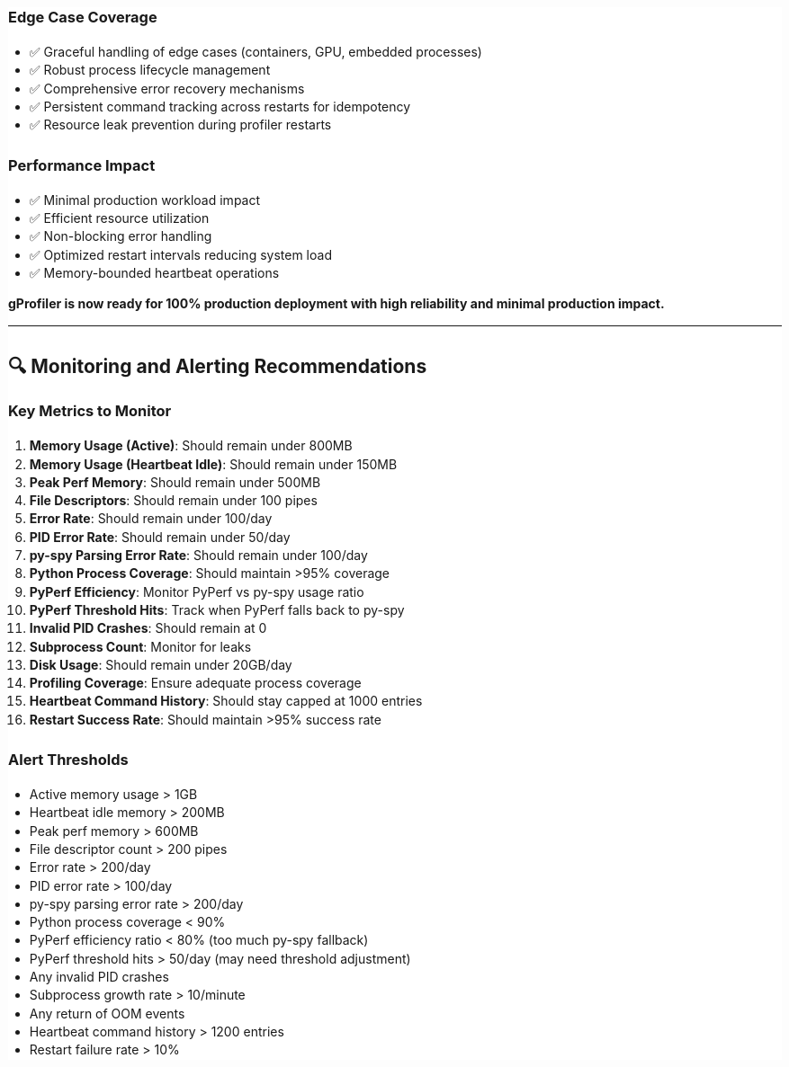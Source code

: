 ### Edge Case Coverage
- ✅ Graceful handling of edge cases (containers, GPU, embedded processes)
- ✅ Robust process lifecycle management
- ✅ Comprehensive error recovery mechanisms
- ✅ Persistent command tracking across restarts for idempotency
- ✅ Resource leak prevention during profiler restarts

### Performance Impact
- ✅ Minimal production workload impact
- ✅ Efficient resource utilization
- ✅ Non-blocking error handling
- ✅ Optimized restart intervals reducing system load
- ✅ Memory-bounded heartbeat operations

**gProfiler is now ready for 100% production deployment with high reliability and minimal production impact.**

---

## 🔍 Monitoring and Alerting Recommendations

### Key Metrics to Monitor
1. **Memory Usage (Active)**: Should remain under 800MB
2. **Memory Usage (Heartbeat Idle)**: Should remain under 150MB
3. **Peak Perf Memory**: Should remain under 500MB
4. **File Descriptors**: Should remain under 100 pipes
5. **Error Rate**: Should remain under 100/day
6. **PID Error Rate**: Should remain under 50/day
7. **py-spy Parsing Error Rate**: Should remain under 100/day
8. **Python Process Coverage**: Should maintain >95% coverage
9. **PyPerf Efficiency**: Monitor PyPerf vs py-spy usage ratio
10. **PyPerf Threshold Hits**: Track when PyPerf falls back to py-spy
11. **Invalid PID Crashes**: Should remain at 0
12. **Subprocess Count**: Monitor for leaks
13. **Disk Usage**: Should remain under 20GB/day
14. **Profiling Coverage**: Ensure adequate process coverage
15. **Heartbeat Command History**: Should stay capped at 1000 entries
16. **Restart Success Rate**: Should maintain >95% success rate

### Alert Thresholds
- Active memory usage > 1GB
- Heartbeat idle memory > 200MB
- Peak perf memory > 600MB
- File descriptor count > 200 pipes
- Error rate > 200/day
- PID error rate > 100/day
- py-spy parsing error rate > 200/day
- Python process coverage < 90%
- PyPerf efficiency ratio < 80% (too much py-spy fallback)
- PyPerf threshold hits > 50/day (may need threshold adjustment)
- Any invalid PID crashes
- Subprocess growth rate > 10/minute
- Any return of OOM events
- Heartbeat command history > 1200 entries
- Restart failure rate > 10%
